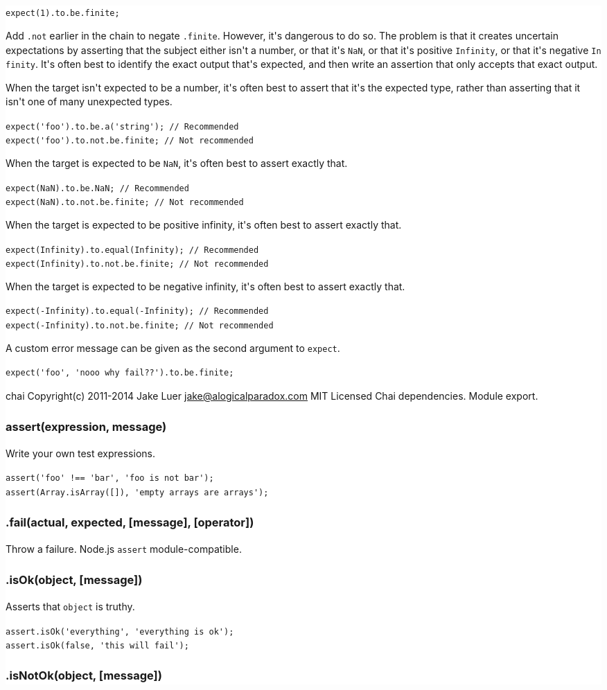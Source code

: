     expect(1).to.be.finite;

Add `.not` earlier in the chain to negate `.finite`. However, it's
dangerous to do so. The problem is that it creates uncertain expectations
by asserting that the subject either isn't a number, or that it's `NaN`, or
that it's positive `Infinity`, or that it's negative `Infinity`. It's often
best to identify the exact output that's expected, and then write an
assertion that only accepts that exact output.

When the target isn't expected to be a number, it's often best to assert
that it's the expected type, rather than asserting that it isn't one of
many unexpected types.

    expect('foo').to.be.a('string'); // Recommended
    expect('foo').to.not.be.finite; // Not recommended

When the target is expected to be `NaN`, it's often best to assert exactly
that.

    expect(NaN).to.be.NaN; // Recommended
    expect(NaN).to.not.be.finite; // Not recommended

When the target is expected to be positive infinity, it's often best to
assert exactly that.

    expect(Infinity).to.equal(Infinity); // Recommended
    expect(Infinity).to.not.be.finite; // Not recommended

When the target is expected to be negative infinity, it's often best to
assert exactly that.

    expect(-Infinity).to.equal(-Infinity); // Recommended
    expect(-Infinity).to.not.be.finite; // Not recommended

A custom error message can be given as the second argument to `expect`.

    expect('foo', 'nooo why fail??').to.be.finite;
chai
Copyright(c) 2011-2014 Jake Luer <jake@alogicalparadox.com>
MIT Licensed
Chai dependencies.
Module export.
### assert(expression, message)

Write your own test expressions.

    assert('foo' !== 'bar', 'foo is not bar');
    assert(Array.isArray([]), 'empty arrays are arrays');
### .fail(actual, expected, [message], [operator])

Throw a failure. Node.js `assert` module-compatible.
### .isOk(object, [message])

Asserts that `object` is truthy.

    assert.isOk('everything', 'everything is ok');
    assert.isOk(false, 'this will fail');
### .isNotOk(object, [message])
